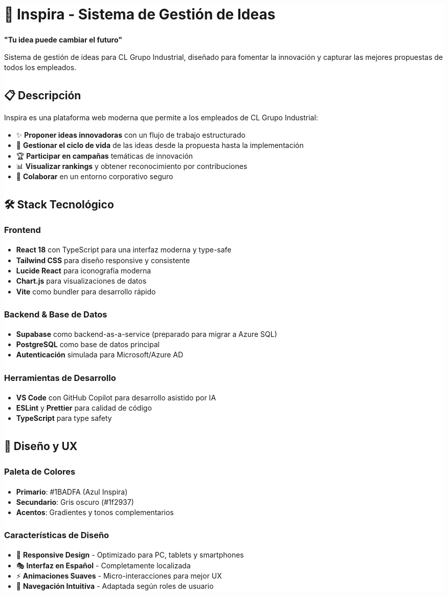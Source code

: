 # 🚀 Inspira - Sistema de Gestión de Ideas

**"Tu idea puede cambiar el futuro"**

Sistema de gestión de ideas para CL Grupo Industrial, diseñado para fomentar la innovación y capturar las mejores propuestas de todos los empleados.

## 📋 Descripción

Inspira es una plataforma web moderna que permite a los empleados de CL Grupo Industrial:

- ✨ **Proponer ideas innovadoras** con un flujo de trabajo estructurado
- 🔄 **Gestionar el ciclo de vida** de las ideas desde la propuesta hasta la implementación
- 🏆 **Participar en campañas** temáticas de innovación
- 📊 **Visualizar rankings** y obtener reconocimiento por contribuciones
- 👥 **Colaborar** en un entorno corporativo seguro

## 🛠️ Stack Tecnológico

### Frontend
- **React 18** con TypeScript para una interfaz moderna y type-safe
- **Tailwind CSS** para diseño responsive y consistente
- **Lucide React** para iconografía moderna
- **Chart.js** para visualizaciones de datos
- **Vite** como bundler para desarrollo rápido

### Backend & Base de Datos
- **Supabase** como backend-as-a-service (preparado para migrar a Azure SQL)
- **PostgreSQL** como base de datos principal
- **Autenticación** simulada para Microsoft/Azure AD

### Herramientas de Desarrollo
- **VS Code** con GitHub Copilot para desarrollo asistido por IA
- **ESLint** y **Prettier** para calidad de código
- **TypeScript** para type safety

## 🎨 Diseño y UX

### Paleta de Colores
- **Primario**: #1BADFA (Azul Inspira)
- **Secundario**: Gris oscuro (#1f2937)
- **Acentos**: Gradientes y tonos complementarios

### Características de Diseño
- 📱 **Responsive Design** - Optimizado para PC, tablets y smartphones
- 🎭 **Interfaz en Español** - Completamente localizada
- ⚡ **Animaciones Suaves** - Micro-interacciones para mejor UX
- 🎯 **Navegación Intuitiva** - Adaptada según roles de usuario
